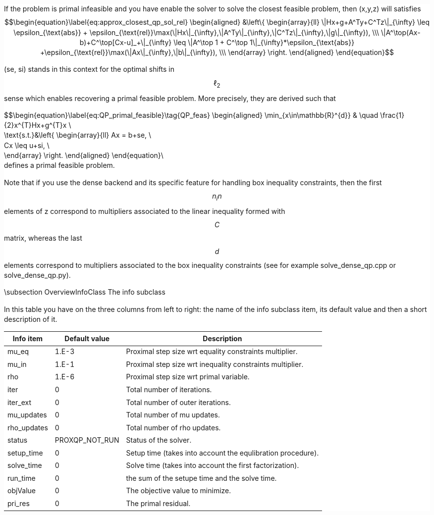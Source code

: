 If the problem is primal infeasible and you have enable the solver to solve the closest feasible problem, then (x,y,z) will satisfies
$$\begin{equation}\label{eq:approx_closest_qp_sol_rel}
\begin{aligned}
    &\left\{
    \begin{array}{ll}
        \|Hx+g+A^Ty+C^Tz\|_{\infty} \leq  \epsilon_{\text{abs}} + \epsilon_{\text{rel}}\max(\|Hx\|_{\infty},\|A^Ty\|_{\infty},\|C^Tz\|_{\infty},\|g\|_{\infty}), \\\
        \|A^\top(Ax-b)+C^\top[Cx-u]_+\|_{\infty} \leq \|A^\top 1 + C^\top 1\|_{\infty}*\epsilon_{\text{abs}} +\epsilon_{\text{rel}}\max(\|Ax\|_{\infty},\|b\|_{\infty}), \\\
    \end{array}
    \right.
\end{aligned}
\end{equation}$$

(se, si) stands in this context for the optimal shifts in $$\ell_2$$ sense which enables recovering a primal feasible problem. More precisely, they are derived such that

$$\begin{equation}\label{eq:QP_primal_feasible}\tag{QP_feas}
\begin{aligned}
    \min_{x\in\mathbb{R}^{d}} & \quad \frac{1}{2}x^{T}Hx+g^{T}x \\\
    \text{s.t.}&\left\{
    \begin{array}{ll}
         Ax = b+se, \\\
        Cx \leq u+si, \\\
    \end{array}
    \right.
\end{aligned}
\end{equation}\\\
defines a primal feasible problem.

Note that if you use the dense backend and its specific feature for handling box inequality constraints, then the first $$n_in$$ elements of z correspond to multipliers associated to the linear inequality formed with $$C$$ matrix, whereas the last $$d$$ elements correspond to multipliers associated to the box inequality constraints (see for example solve_dense_qp.cpp or solve_dense_qp.py).

\subsection OverviewInfoClass The info subclass

In this table you have on the three columns from left to right: the name of the info subclass item, its default value and then a short description of it.

| Info item                           | Default value                  | Description
| ----------------------------------- | ------------------------------ | -----------------------------------------
| mu_eq                               | 1.E-3                          | Proximal step size wrt equality constraints multiplier.
| mu_in                               | 1.E-1                          | Proximal step size wrt inequality constraints multiplier.
| rho                                 | 1.E-6                          | Proximal step size wrt primal variable.
| iter                                | 0                              | Total number of iterations.
| iter_ext                            | 0                              | Total number of outer iterations.
| mu_updates                          | 0                              | Total number of mu updates.
| rho_updates                         | 0                              | Total number of rho updates.
| status                              | PROXQP_NOT_RUN                 | Status of the solver.
| setup_time                          | 0                              | Setup time (takes into account the equlibration procedure).
| solve_time                          | 0                              | Solve time (takes into account the first factorization).
| run_time                            | 0                              | the sum of the setupe time and the solve time.
| objValue                            | 0                              | The objective value to minimize.
| pri_res                             | 0                              | The primal residual.